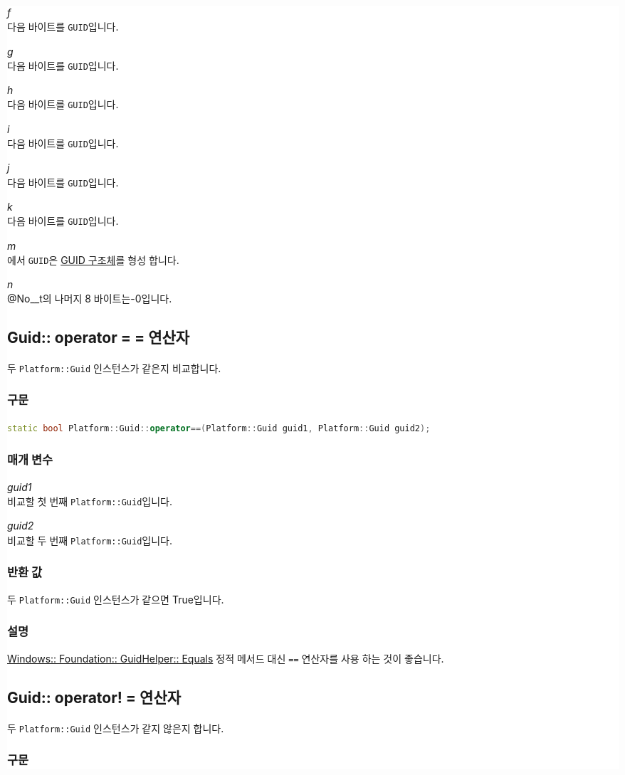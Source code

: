 *f*<br/>
다음 바이트를 `GUID`입니다.

*g*<br/>
다음 바이트를 `GUID`입니다.

*h*<br/>
다음 바이트를 `GUID`입니다.

*i*<br/>
다음 바이트를 `GUID`입니다.

*j*<br/>
다음 바이트를 `GUID`입니다.

*k*<br/>
다음 바이트를 `GUID`입니다.

*m*<br/>
에서 `GUID`은 [GUID 구조체](/previous-versions/cc317743(v%3dmsdn.10))를 형성 합니다.

*n*<br/>
@No__t의 나머지 8 바이트는-0입니다.

## <a name="operator-equality"></a>Guid:: operator = = 연산자

두 `Platform::Guid` 인스턴스가 같은지 비교합니다.

### <a name="syntax"></a>구문

```cpp
static bool Platform::Guid::operator==(Platform::Guid guid1, Platform::Guid guid2);
```

### <a name="parameters"></a>매개 변수

*guid1*<br/>
비교할 첫 번째 `Platform::Guid`입니다.

*guid2*<br/>
비교할 두 번째 `Platform::Guid`입니다.

### <a name="return-value"></a>반환 값

두 `Platform::Guid` 인스턴스가 같으면 True입니다.

### <a name="remarks"></a>설명

[Windows:: Foundation:: GuidHelper:: Equals](/uwp/api/windows.foundation.guidhelper.equals) 정적 메서드 대신 `==` 연산자를 사용 하는 것이 좋습니다.

## <a name="operator-inequality"></a>Guid:: operator! = 연산자

두 `Platform::Guid` 인스턴스가 같지 않은지 합니다.

### <a name="syntax"></a>구문
